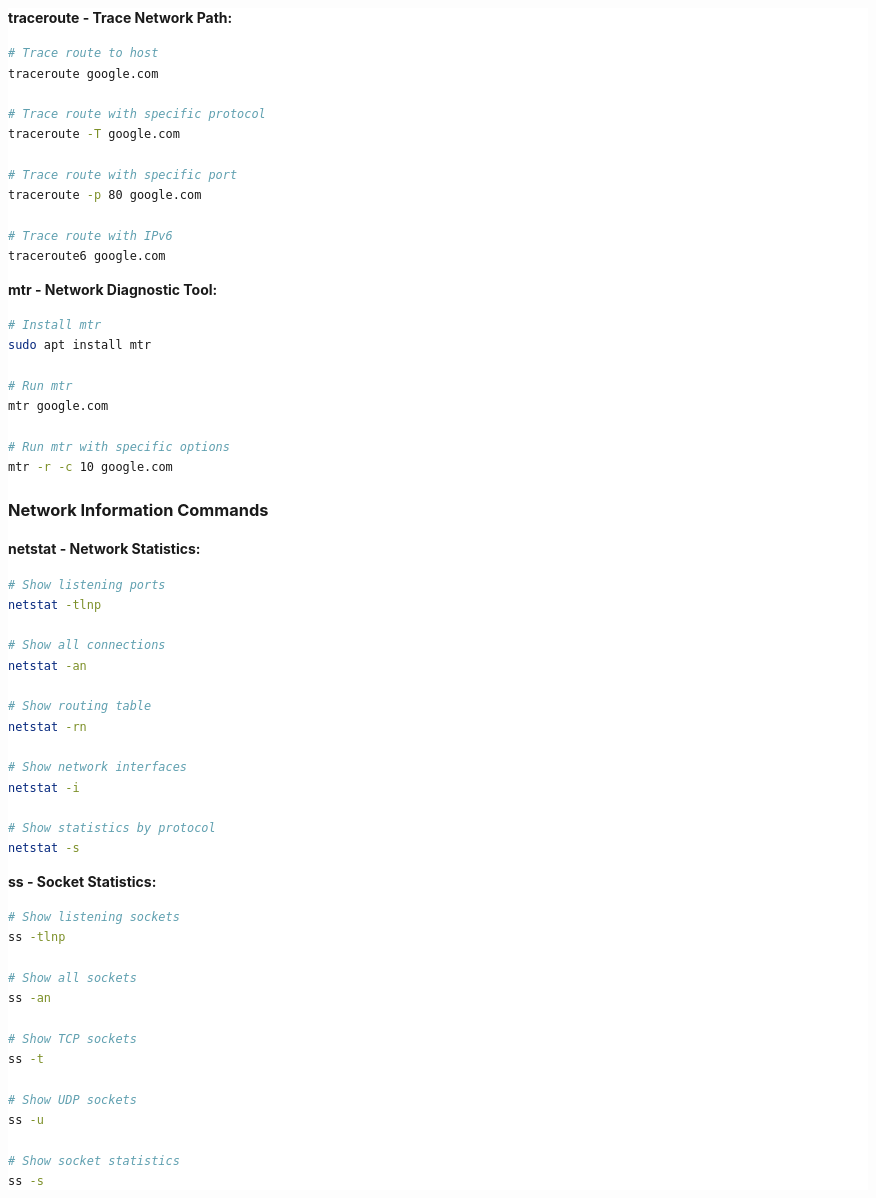 **traceroute - Trace Network Path:**
```bash
# Trace route to host
traceroute google.com

# Trace route with specific protocol
traceroute -T google.com

# Trace route with specific port
traceroute -p 80 google.com

# Trace route with IPv6
traceroute6 google.com
```

**mtr - Network Diagnostic Tool:**
```bash
# Install mtr
sudo apt install mtr

# Run mtr
mtr google.com

# Run mtr with specific options
mtr -r -c 10 google.com
```

### Network Information Commands

**netstat - Network Statistics:**
```bash
# Show listening ports
netstat -tlnp

# Show all connections
netstat -an

# Show routing table
netstat -rn

# Show network interfaces
netstat -i

# Show statistics by protocol
netstat -s
```

**ss - Socket Statistics:**
```bash
# Show listening sockets
ss -tlnp

# Show all sockets
ss -an

# Show TCP sockets
ss -t

# Show UDP sockets
ss -u

# Show socket statistics
ss -s
```
